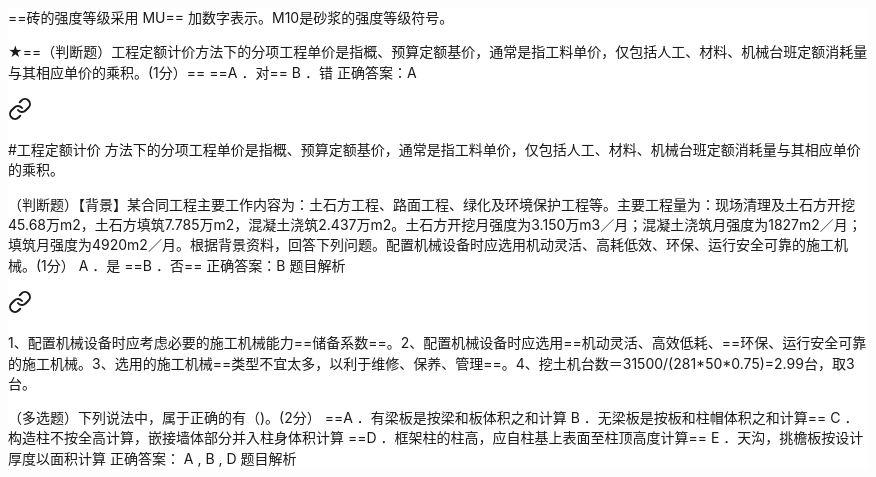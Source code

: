 ==砖的强度等级采用 MU== 加数字表示。M10是砂浆的强度等级符号。 

</div></div>






★==（判断题）工程定额计价方法下的分项工程单价是指概、预算定额基价，通常是指工料单价，仅包括人工、材料、机械台班定额消耗量与其相应单价的乘积。(1分）==
 ==A ．对==
 B ．错
正确答案：A

<div class="transclusion internal-embed is-loaded"><a class="markdown-embed-link" href="///#b9ad10" aria-label="Open link"><svg xmlns="http://www.w3.org/2000/svg" width="24" height="24" viewBox="0 0 24 24" fill="none" stroke="currentColor" stroke-width="2" stroke-linecap="round" stroke-linejoin="round" class="svg-icon lucide-link"><path d="M10 13a5 5 0 0 0 7.54.54l3-3a5 5 0 0 0-7.07-7.07l-1.72 1.71"></path><path d="M14 11a5 5 0 0 0-7.54-.54l-3 3a5 5 0 0 0 7.07 7.07l1.71-1.71"></path></svg></a><div class="markdown-embed">



#工程定额计价 方法下的分项工程单价是指概、预算定额基价，通常是指工料单价，仅包括人工、材料、机械台班定额消耗量与其相应单价的乘积。 

</div></div>



（判断题）【背景】某合同工程主要工作内容为：土石方工程、路面工程、绿化及环境保护工程等。主要工程量为：现场清理及土石方开挖45.68万m2，土石方填筑7.785万m2，混凝土浇筑2.437万m2。土石方开挖月强度为3.150万m3／月；混凝土浇筑月强度为1827m2／月；填筑月强度为4920m2／月。根据背景资料，回答下列问题。配置机械设备时应选用机动灵活、高耗低效、环保、运行安全可靠的施工机械。(1分）
 A ．是
 ==B ．否==
正确答案：B
题目解析

<div class="transclusion internal-embed is-loaded"><a class="markdown-embed-link" href="///#bef240" aria-label="Open link"><svg xmlns="http://www.w3.org/2000/svg" width="24" height="24" viewBox="0 0 24 24" fill="none" stroke="currentColor" stroke-width="2" stroke-linecap="round" stroke-linejoin="round" class="svg-icon lucide-link"><path d="M10 13a5 5 0 0 0 7.54.54l3-3a5 5 0 0 0-7.07-7.07l-1.72 1.71"></path><path d="M14 11a5 5 0 0 0-7.54-.54l-3 3a5 5 0 0 0 7.07 7.07l1.71-1.71"></path></svg></a><div class="markdown-embed">



1、配置机械设备时应考虑必要的施工机械能力==储备系数==。2、配置机械设备时应选用==机动灵活、高效低耗、==环保、运行安全可靠的施工机械。3、选用的施工机械==类型不宜太多，以利于维修、保养、管理==。4、挖土机台数＝31500/(281\*50\*0.75)=2.99台，取3台。 

</div></div>



（多选题）下列说法中，属于正确的有（)。(2分）
 ==A ．有梁板是按梁和板体积之和计算
 B ．无梁板是按板和柱帽体积之和计算==
 C ．构造柱不按全高计算，嵌接墙体部分并入柱身体积计算
 ==D ．框架柱的柱高，应自柱基上表面至柱顶高度计算==
 E ．天沟，挑檐板按设计厚度以面积计算
正确答案： A , B , D 
题目解析
